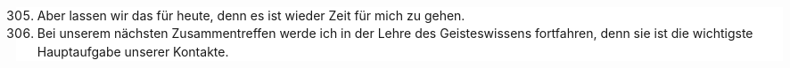 305. Aber lassen wir das für heute, denn es ist wieder Zeit für mich zu gehen.
306. Bei unserem nächsten Zusammentreffen werde ich in der Lehre des Geisteswissens fortfahren, denn sie ist die wichtigste Hauptaufgabe unserer Kontakte.